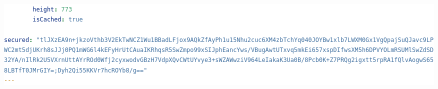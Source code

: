 ```yaml
        height: 773
        isCached: true

secured: "tlJXzEA9n+jkzoVthb3V2EkTwNCZ1Wu1BBadLFjox9AQkZfAyPh1u15Nhu2cuc6XM4zbTchYq040JOYBw1xlb7LWXM0Gx1VgQpajSuQJavc9LPWC2mt5djUKrh8sJJj0PQ1mWG6l4kEFyHrUtCAuaIKRhqsR5SwZmpo99xSIJphEancYws/VBugAwtUTxvq5mkEi657xspDIfwsXM5h6DPVYOLmRSUMlSwZdSD32YA/nIlRk2U5VXrnUttAYrROd0Wfj2cyxwodvGBzH7VdpXQvCWtUYvye3+sWZAWwziV964LeIakaK3Ua0B/8Pcb0K+Z7PRQg2igxtt5rpRA1fQlvAogwS658LBTfT0JMrGIY=;Dyh2Qi55KKVr7hcROYb8/g=="
---
```


